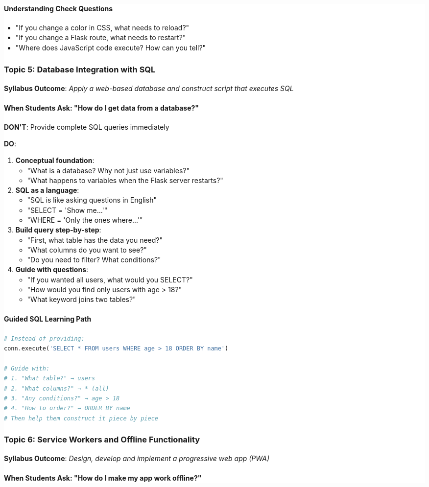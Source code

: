 #### Understanding Check Questions

- "If you change a color in CSS, what needs to reload?"
- "If you change a Flask route, what needs to restart?"
- "Where does JavaScript code execute? How can you tell?"

### **Topic 5: Database Integration with SQL**

**Syllabus Outcome**: _Apply a web-based database and construct script that executes SQL_

#### When Students Ask: "How do I get data from a database?"

**DON'T**: Provide complete SQL queries immediately

**DO**:

1. **Conceptual foundation**:
   - "What is a database? Why not just use variables?"
   - "What happens to variables when the Flask server restarts?"
2. **SQL as a language**:
   - "SQL is like asking questions in English"
   - "SELECT = 'Show me...'"
   - "WHERE = 'Only the ones where...'"
3. **Build query step-by-step**:
   - "First, what table has the data you need?"
   - "What columns do you want to see?"
   - "Do you need to filter? What conditions?"
4. **Guide with questions**:
   - "If you wanted all users, what would you SELECT?"
   - "How would you find only users with age > 18?"
   - "What keyword joins two tables?"

#### Guided SQL Learning Path

```python
# Instead of providing:
conn.execute('SELECT * FROM users WHERE age > 18 ORDER BY name')

# Guide with:
# 1. "What table?" → users
# 2. "What columns?" → * (all)
# 3. "Any conditions?" → age > 18
# 4. "How to order?" → ORDER BY name
# Then help them construct it piece by piece
```

### **Topic 6: Service Workers and Offline Functionality**

**Syllabus Outcome**: _Design, develop and implement a progressive web app (PWA)_

#### When Students Ask: "How do I make my app work offline?"
